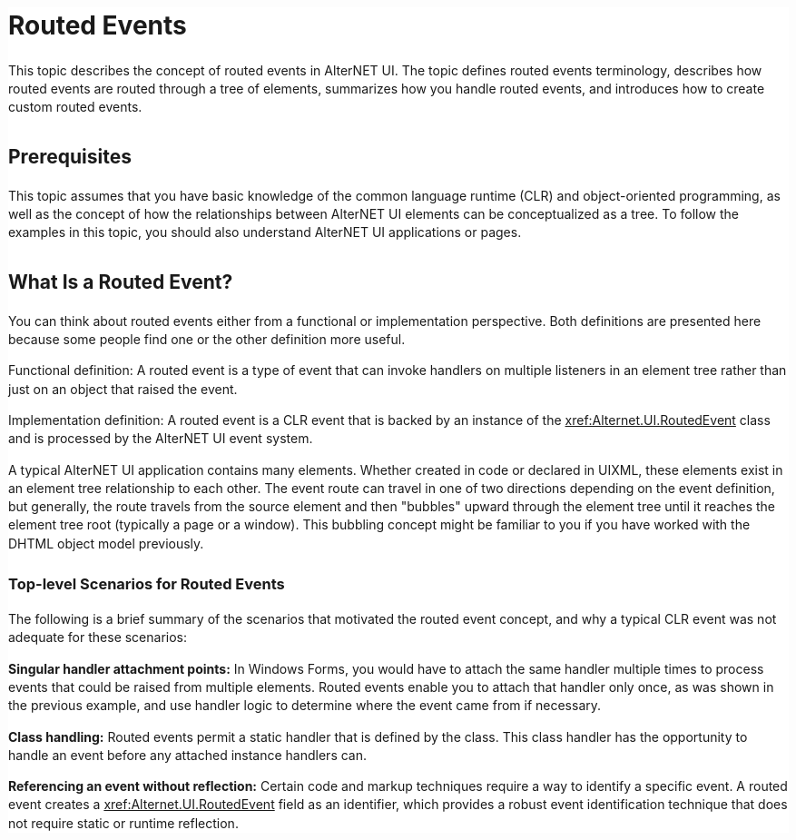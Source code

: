 # Routed Events

This topic describes the concept of routed events in AlterNET UI. The topic
defines routed events terminology, describes how routed events are routed
through a tree of elements, summarizes how you handle routed events, and
introduces how to create custom routed events.

## Prerequisites

This topic assumes that you have basic knowledge of the common language runtime
(CLR) and object-oriented programming, as well as the concept of how the
relationships between AlterNET UI elements can be conceptualized as a tree. 
To follow the examples in this topic, you should also understand AlterNET UI applications or pages.

## What Is a Routed Event?

You can think about routed events either from a functional or implementation
perspective. Both definitions are presented here because some people find one
or the other definition more useful.

Functional definition: A routed event is a type of event that can invoke
handlers on multiple listeners in an element tree rather than just on an 
object that raised the event.

Implementation definition: A routed event is a CLR event that is backed by an
instance of the <xref:Alternet.UI.RoutedEvent> class and is processed by the
AlterNET UI event system.

A typical AlterNET UI application contains many elements. Whether created in code or
declared in UIXML, these elements exist in an element tree relationship to each
other. The event route can travel in one of two directions depending on the
event definition, but generally, the route travels from the source element and
then "bubbles" upward through the element tree until it reaches the element tree
root (typically a page or a window). This bubbling concept might be familiar to
you if you have worked with the DHTML object model previously.

### Top-level Scenarios for Routed Events

The following is a brief summary of the scenarios that motivated the routed
event concept, and why a typical CLR event was not adequate for these scenarios:

**Singular handler attachment points:** In Windows Forms, you would have to
attach the same handler multiple times to process events that could be raised
from multiple elements. Routed events enable you to attach that handler only
once, as was shown in the previous example, and use handler logic to determine
where the event came from if necessary.

**Class handling:** Routed events permit a static handler that is defined by the
class. This class handler has the opportunity to handle an event before any
attached instance handlers can.

**Referencing an event without reflection:** Certain code and markup techniques
require a way to identify a specific event. A routed event creates a
<xref:Alternet.UI.RoutedEvent> field as an identifier, which provides a
robust event identification technique that does not require static or runtime reflection.
